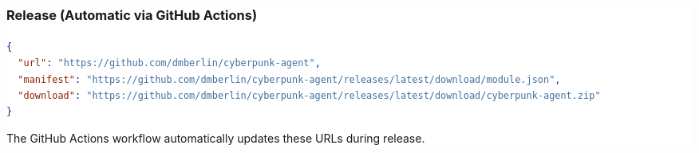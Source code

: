 ### Release (Automatic via GitHub Actions)
```json
{
  "url": "https://github.com/dmberlin/cyberpunk-agent",
  "manifest": "https://github.com/dmberlin/cyberpunk-agent/releases/latest/download/module.json",
  "download": "https://github.com/dmberlin/cyberpunk-agent/releases/latest/download/cyberpunk-agent.zip"
}
```

The GitHub Actions workflow automatically updates these URLs during release.
